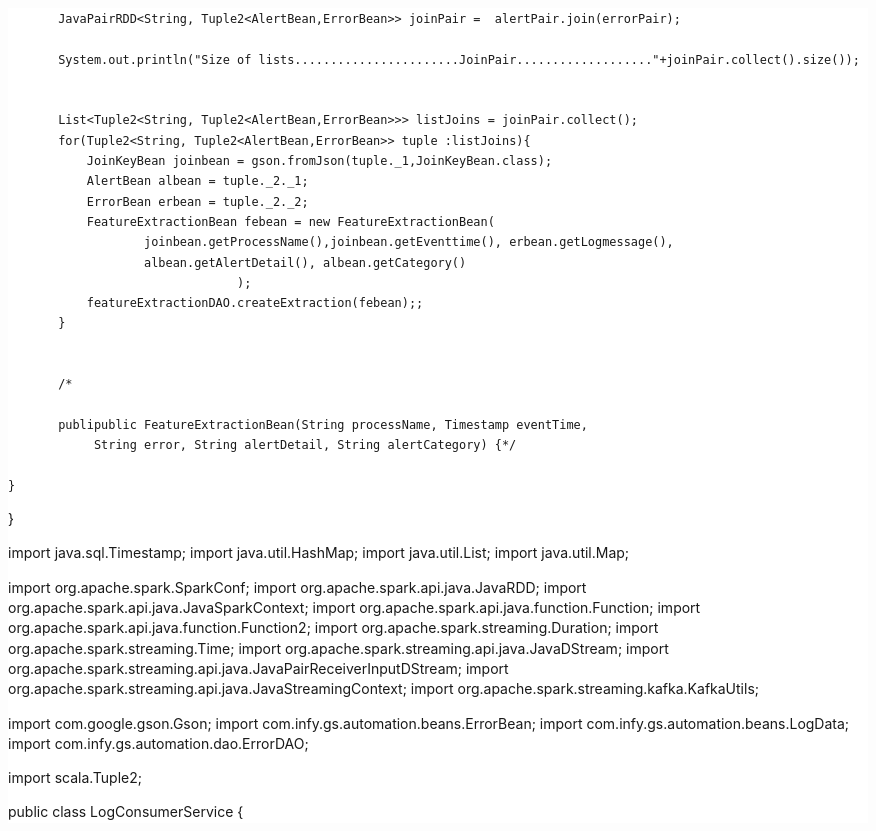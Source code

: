 		
	       JavaPairRDD<String, Tuple2<AlertBean,ErrorBean>> joinPair =  alertPair.join(errorPair);
	       
	       System.out.println("Size of lists.......................JoinPair..................."+joinPair.collect().size());
	       
	       
	       List<Tuple2<String, Tuple2<AlertBean,ErrorBean>>> listJoins = joinPair.collect();
	       for(Tuple2<String, Tuple2<AlertBean,ErrorBean>> tuple :listJoins){
	    	   JoinKeyBean joinbean = gson.fromJson(tuple._1,JoinKeyBean.class);
	    	   AlertBean albean = tuple._2._1;
	    	   ErrorBean erbean = tuple._2._2;
	    	   FeatureExtractionBean febean = new FeatureExtractionBean(						
	    			   joinbean.getProcessName(),joinbean.getEventtime(), erbean.getLogmessage(),
	    			   albean.getAlertDetail(), albean.getCategory()
	    			   				);
	    	   featureExtractionDAO.createExtraction(febean);;
	       }
	       
       
	       /*
	       
	       publipublic FeatureExtractionBean(String processName, Timestamp eventTime,
	   			String error, String alertDetail, String alertCategory) {*/
	        
	}
	
	
}



import java.sql.Timestamp;
import java.util.HashMap;
import java.util.List;
import java.util.Map;

import org.apache.spark.SparkConf;
import org.apache.spark.api.java.JavaRDD;
import org.apache.spark.api.java.JavaSparkContext;
import org.apache.spark.api.java.function.Function;
import org.apache.spark.api.java.function.Function2;
import org.apache.spark.streaming.Duration;
import org.apache.spark.streaming.Time;
import org.apache.spark.streaming.api.java.JavaDStream;
import org.apache.spark.streaming.api.java.JavaPairReceiverInputDStream;
import org.apache.spark.streaming.api.java.JavaStreamingContext;
import org.apache.spark.streaming.kafka.KafkaUtils;

import com.google.gson.Gson;
import com.infy.gs.automation.beans.ErrorBean;
import com.infy.gs.automation.beans.LogData;
import com.infy.gs.automation.dao.ErrorDAO;

import scala.Tuple2;



public class LogConsumerService {
